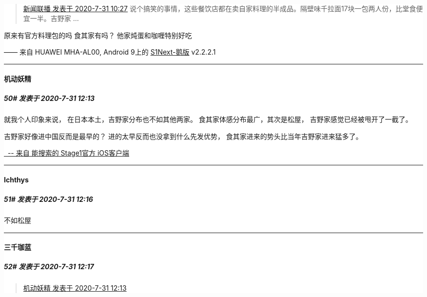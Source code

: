 

<blockquote><a href="httphttps://bbs.saraba1st.com/2b/forum.php?mod=redirect&amp;goto=findpost&amp;pid=48269441&amp;ptid=1952393" target="_blank">新闻联播 发表于 2020-7-31 10:27</a>
说个搞笑的事情，这些餐饮店都在卖自家料理的半成品。隔壁味千拉面17块一包两人份，比堂食便宜一半。吉野家 ...</blockquote>
原来有官方料理包的吗
食其家有吗？
他家炖蛋和咖喱特别好吃

—— 来自 HUAWEI MHA-AL00, Android 9上的 [S1Next-鹅版](https://github.com/ykrank/S1-Next/releases) v2.2.2.1







-----

####  机动妖精  
##### 50#       发表于 2020-7-31 12:13




就我个人印象来说，
在日本本土，吉野家分布也不如其他两家。
食其家体感分布最广，其次是松屋，
吉野家感觉已经被甩开了一截了。

吉野家好像进中国反而是最早的？
进的太早反而也没拿到什么先发优势，
食其家进来的势头比当年吉野家进来猛多了。

[  -- 来自 能搜索的 Stage1官方 iOS客户端](https://itunes.apple.com/fi/app/saraba1st/id1221237470?mt=8)







-----

####  Ichthys  
##### 51#       发表于 2020-7-31 12:16




不如松屋







-----

####  三千珈蓝  
##### 52#       发表于 2020-7-31 12:17



<blockquote><a href="httphttps://bbs.saraba1st.com/2b/forum.php?mod=redirect&amp;goto=findpost&amp;pid=48270590&amp;ptid=1952393" target="_blank">机动妖精 发表于 2020-7-31 12:13</a>
